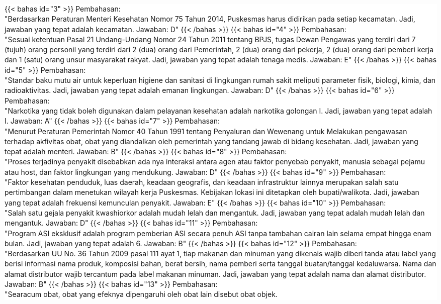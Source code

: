 {{< bahas id="3" >}} Pembahasan: <br>
"Berdasarkan Peraturan Menteri Kesehatan Nomor 75 Tahun 2014, Puskesmas harus didirikan pada setiap kecamatan.
Jadi, jawaban yang tepat adalah kecamatan.
Jawaban: D"
{{< /bahas >}}
{{< bahas id="4" >}} Pembahasan: <br>
"Sesuai ketentuan Pasal 21 Undang-Undang Nomor 24 Tahun 2011 tentang BPJS, tugas Dewan Pengawas yang terdiri dari 7 (tujuh) orang personil yang terdiri dari 2 (dua) orang dari Pemerintah, 2 (dua) orang dari pekerja, 2 (dua) orang dari pemberi kerja dan 1 (satu) orang unsur masyarakat rakyat.
Jadi, jawaban yang tepat adalah tenaga medis.
Jawaban: E"
{{< /bahas >}}
{{< bahas id="5" >}} Pembahasan: <br>
"Standar baku mutu air untuk keperluan higiene dan sanitasi di lingkungan rumah sakit meliputi parameter fisik, biologi, kimia, dan radioaktivitas.
Jadi, jawaban yang tepat adalah emanan lingkungan.
Jawaban: D"
{{< /bahas >}}
{{< bahas id="6" >}} Pembahasan: <br>
"Narkotika yang tidak boleh digunakan dalam pelayanan kesehatan adalah narkotika golongan I.
Jadi, jawaban yang tepat adalah I.
Jawaban: A"
{{< /bahas >}}
{{< bahas id="7" >}} Pembahasan: <br>
"Menurut Peraturan Pemerintah Nomor 40 Tahun 1991 tentang Penyaluran dan Wewenang untuk Melakukan pengawasan terhadap akfivitas obat, obat yang diandalkan oleh pemerintah yang tandang jawab di bidang kesehatan.
Jadi, jawaban yang tepat adalah menteri.
Jawaban: B"
{{< /bahas >}}
{{< bahas id="8" >}} Pembahasan: <br>
"Proses terjadinya penyakit disebabkan ada nya interaksi antara agen atau faktor penyebab penyakit, manusia sebagai pejamu atau host, dan faktor lingkungan yang mendukung.
Jawaban: D"
{{< /bahas >}}
{{< bahas id="9" >}} Pembahasan: <br>
"Faktor kesehatan penduduk, luas daerah, keadaan geografis, dan keadaan infrastruktur lainnya merupakan salah satu pertimbangan dalam menetukan wilayah kerja Puskesmas. Kebijakan lokasi ini ditetapkan oleh bupati/walikota.
Jadi, jawaban yang tepat adalah frekuensi kemunculan penyakit.
Jawaban: E"
{{< /bahas >}}
{{< bahas id="10" >}} Pembahasan: <br>
"Salah satu gejala penyakit kwashiorkor adalah mudah lelah dan mengantuk.
Jadi, jawaban yang tepat adalah mudah lelah dan mengantuk.
Jawaban: D"
{{< /bahas >}}
{{< bahas id="11" >}} Pembahasan: <br>
"Program ASI eksklusif adalah program pemberian ASI secara penuh ASI tanpa tambahan cairan lain selama empat hingga enam bulan.
Jadi, jawaban yang tepat adalah 6.
Jawaban: B"
{{< /bahas >}}
{{< bahas id="12" >}} Pembahasan: <br>
"Berdasarkan UU No. 36 Tahun 2009 pasal 111 ayat 1, tiap makanan dan minuman yang dikenais wajib diberi tanda atau label yang berisi informasi nama produk, komposisi bahan, berat bersih, nama pemberi serta tanggal buatan/tanggal kedaluwarsa. Nama dan alamat distributor wajib tercantum pada label makanan minuman.
Jadi, jawaban yang tepat adalah nama dan alamat distributor.
Jawaban: B"
{{< /bahas >}}
{{< bahas id="13" >}} Pembahasan: <br>
"Searacum obat, obat yang efeknya dipengaruhi oleh obat lain disebut obat objek.